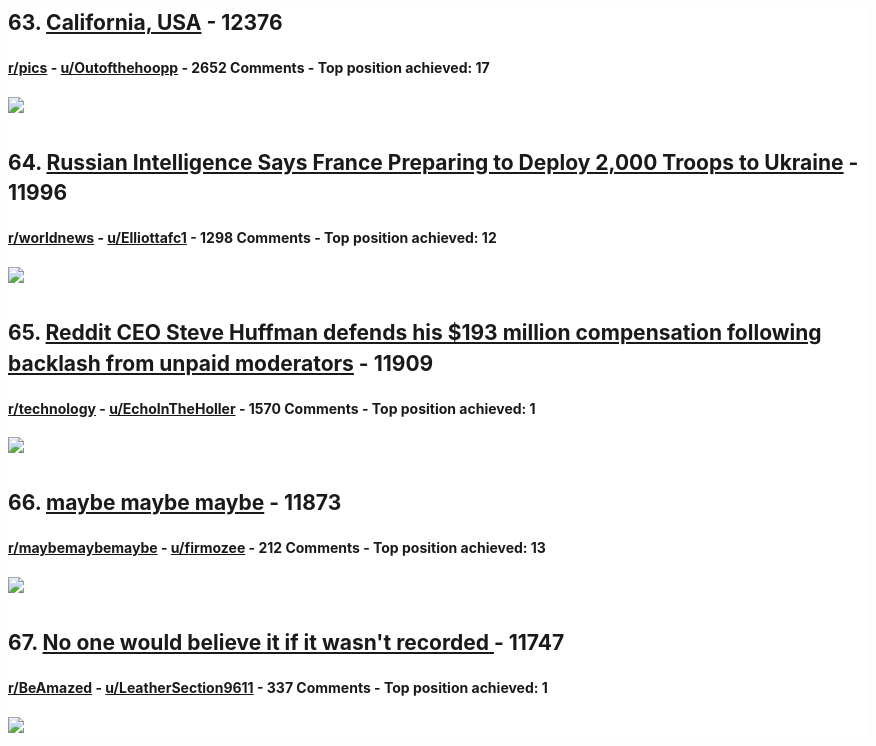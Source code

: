 ## 63. [California, USA](http://reddit.com/r/pics/comments/1bj4e7h/california_usa/) - 12376
#### [r/pics](http://reddit.com/r/pics) - [u/Outofthehoopp](http://reddit.com/u/Outofthehoopp) - 2652 Comments - Top position achieved: 17

<a href="https://i.redd.it/2ra7l0j0vepc1.jpeg"><img src="https://b.thumbs.redditmedia.com/TwgcSg7zL8vuuQJ6RBzmhbhPzT2E4_g1kRouCNmz9RU.jpg"></img></a>

## 64. [Russian Intelligence Says France Preparing to Deploy 2,000 Troops to Ukraine](http://reddit.com/r/worldnews/comments/1bja9ui/russian_intelligence_says_france_preparing_to/) - 11996
#### [r/worldnews](http://reddit.com/r/worldnews) - [u/Elliottafc1](http://reddit.com/u/Elliottafc1) - 1298 Comments - Top position achieved: 12

<a href="https://www.kyivpost.com/post/29792"><img src="https://b.thumbs.redditmedia.com/VGfyeqrB3Rz9jvCfNE6x13gmwIr3HHPW282e0lRuhqc.jpg"></img></a>

## 65. [Reddit CEO Steve Huffman defends his $193 million compensation following backlash from unpaid moderators](http://reddit.com/r/technology/comments/1bjuhbb/reddit_ceo_steve_huffman_defends_his_193_million/) - 11909
#### [r/technology](http://reddit.com/r/technology) - [u/EchoInTheHoller](http://reddit.com/u/EchoInTheHoller) - 1570 Comments - Top position achieved: 1

<a href="https://fortune.com/2024/03/19/reddit-ceo-steve-huffman-defends-193-million-compensation-following-backlash-unpaid-moderators/"><img src="https://a.thumbs.redditmedia.com/kqyrASiF8Ba8fdng6-xkc2XnmeYrrrIkDklueQ1B_M4.jpg"></img></a>

## 66. [maybe maybe maybe](http://reddit.com/r/maybemaybemaybe/comments/1bjcda2/maybe_maybe_maybe/) - 11873
#### [r/maybemaybemaybe](http://reddit.com/r/maybemaybemaybe) - [u/firmozee](http://reddit.com/u/firmozee) - 212 Comments - Top position achieved: 13

<a href="https://v.redd.it/yst1160chhpc1"><img src="https://external-preview.redd.it/c3I3czU5dmNoaHBjMa6NClXB-1w3P6zOE1RNH6DI6nf4o6eGePZUwV420c9m.png?width=140&amp;height=140&amp;crop=140:140,smart&amp;format=jpg&amp;v=enabled&amp;lthumb=true&amp;s=4e752fcbae3650c3eecde54271179d290bc3c505"></img></a>

## 67. [No one would believe it if it wasn't recorded ](http://reddit.com/r/BeAmazed/comments/1bj6ng8/no_one_would_believe_it_if_it_wasnt_recorded/) - 11747
#### [r/BeAmazed](http://reddit.com/r/BeAmazed) - [u/LeatherSection9611](http://reddit.com/u/LeatherSection9611) - 337 Comments - Top position achieved: 1

<a href="https://v.redd.it/pb5te58zjfpc1"><img src="https://external-preview.redd.it/ejhodDNtdHlqZnBjMVqMnqwWhGAPHmHBhIh6M8DPMgAWW6azniXyY7ZW2Oub.png?width=140&amp;height=140&amp;crop=140:140,smart&amp;format=jpg&amp;v=enabled&amp;lthumb=true&amp;s=a4622adba51fc0fe300882f55f999f81a6a42d25"></img></a>

